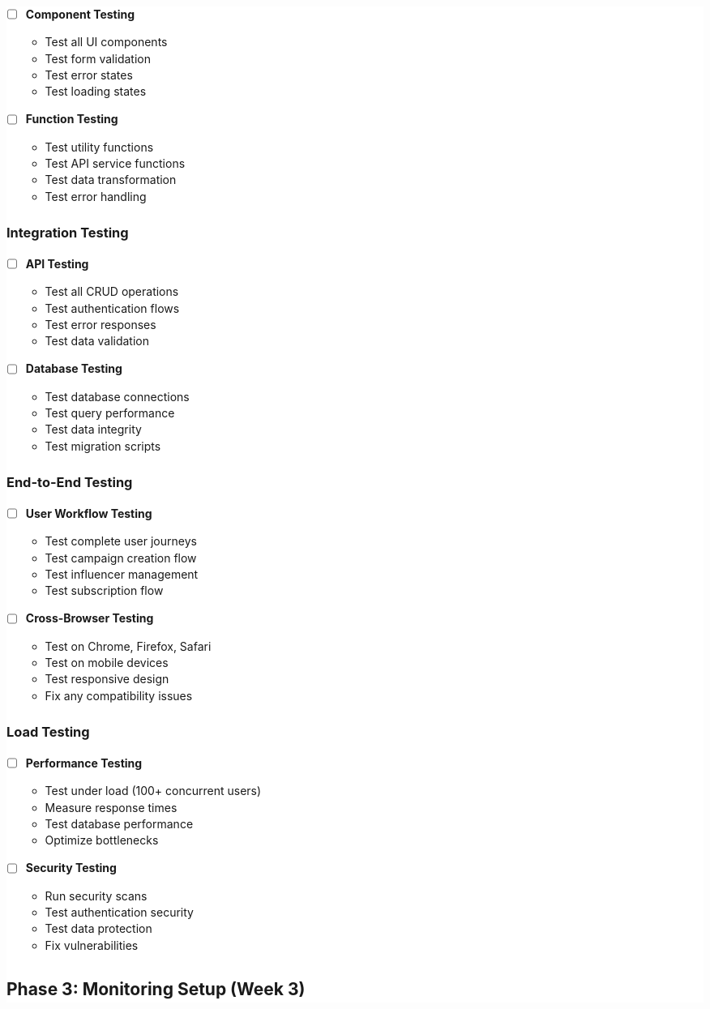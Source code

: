 - [ ] **Component Testing**
  - Test all UI components
  - Test form validation
  - Test error states
  - Test loading states

- [ ] **Function Testing**
  - Test utility functions
  - Test API service functions
  - Test data transformation
  - Test error handling

### Integration Testing
- [ ] **API Testing**
  - Test all CRUD operations
  - Test authentication flows
  - Test error responses
  - Test data validation

- [ ] **Database Testing**
  - Test database connections
  - Test query performance
  - Test data integrity
  - Test migration scripts

### End-to-End Testing
- [ ] **User Workflow Testing**
  - Test complete user journeys
  - Test campaign creation flow
  - Test influencer management
  - Test subscription flow

- [ ] **Cross-Browser Testing**
  - Test on Chrome, Firefox, Safari
  - Test on mobile devices
  - Test responsive design
  - Fix any compatibility issues

### Load Testing
- [ ] **Performance Testing**
  - Test under load (100+ concurrent users)
  - Measure response times
  - Test database performance
  - Optimize bottlenecks

- [ ] **Security Testing**
  - Run security scans
  - Test authentication security
  - Test data protection
  - Fix vulnerabilities

## Phase 3: Monitoring Setup (Week 3)
